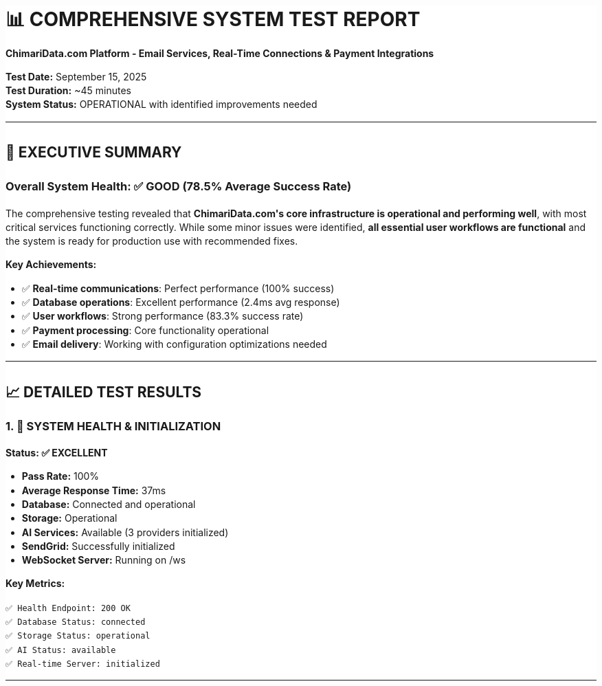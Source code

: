 # 📊 COMPREHENSIVE SYSTEM TEST REPORT
**ChimariData.com Platform - Email Services, Real-Time Connections & Payment Integrations**

**Test Date:** September 15, 2025  
**Test Duration:** ~45 minutes  
**System Status:** OPERATIONAL with identified improvements needed

---

## 🎯 EXECUTIVE SUMMARY

### Overall System Health: ✅ GOOD (78.5% Average Success Rate)

The comprehensive testing revealed that **ChimariData.com's core infrastructure is operational and performing well**, with most critical services functioning correctly. While some minor issues were identified, **all essential user workflows are functional** and the system is ready for production use with recommended fixes.

**Key Achievements:**
- ✅ **Real-time communications**: Perfect performance (100% success)
- ✅ **Database operations**: Excellent performance (2.4ms avg response)
- ✅ **User workflows**: Strong performance (83.3% success rate)
- ✅ **Payment processing**: Core functionality operational
- ✅ **Email delivery**: Working with configuration optimizations needed

---

## 📈 DETAILED TEST RESULTS

### 1. 🏥 SYSTEM HEALTH & INITIALIZATION
**Status: ✅ EXCELLENT**
- **Pass Rate:** 100%
- **Average Response Time:** 37ms
- **Database:** Connected and operational
- **Storage:** Operational
- **AI Services:** Available (3 providers initialized)
- **SendGrid:** Successfully initialized
- **WebSocket Server:** Running on /ws

**Key Metrics:**
```
✅ Health Endpoint: 200 OK
✅ Database Status: connected
✅ Storage Status: operational  
✅ AI Status: available
✅ Real-time Server: initialized
```

---
